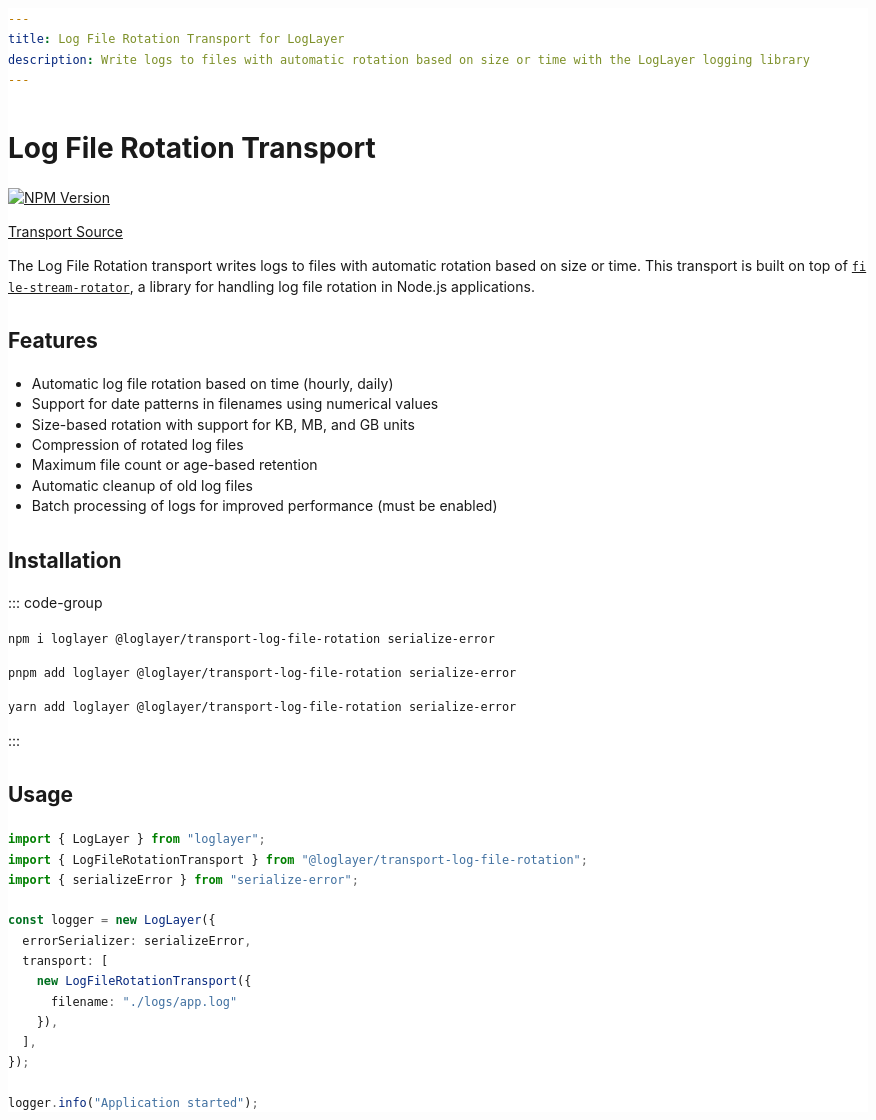 ```yaml
---
title: Log File Rotation Transport for LogLayer
description: Write logs to files with automatic rotation based on size or time with the LogLayer logging library
---
```


# Log File Rotation Transport

[![NPM Version](https://img.shields.io/npm/v/%40loglayer%2Ftransport-log-file-rotation)](https://www.npmjs.com/package/@loglayer/transport-log-file-rotation)

[Transport Source](https://github.com/loglayer/loglayer/blob/master/packages/transports/log-file-rotation)

The Log File Rotation transport writes logs to files with automatic rotation based on size or time. This transport is built on top of [`file-stream-rotator`](https://github.com/rogerc/file-stream-rotator/), a library for handling log file rotation in Node.js applications.

## Features

- Automatic log file rotation based on time (hourly, daily)
- Support for date patterns in filenames using numerical values
- Size-based rotation with support for KB, MB, and GB units
- Compression of rotated log files
- Maximum file count or age-based retention
- Automatic cleanup of old log files
- Batch processing of logs for improved performance (must be enabled)

## Installation

::: code-group

```sh [npm]
npm i loglayer @loglayer/transport-log-file-rotation serialize-error
```

```sh [pnpm]
pnpm add loglayer @loglayer/transport-log-file-rotation serialize-error
```

```sh [yarn]
yarn add loglayer @loglayer/transport-log-file-rotation serialize-error
```

:::

## Usage

```typescript
import { LogLayer } from "loglayer";
import { LogFileRotationTransport } from "@loglayer/transport-log-file-rotation";
import { serializeError } from "serialize-error";

const logger = new LogLayer({
  errorSerializer: serializeError,
  transport: [
    new LogFileRotationTransport({
      filename: "./logs/app.log"
    }),
  ],
});

logger.info("Application started");
```
